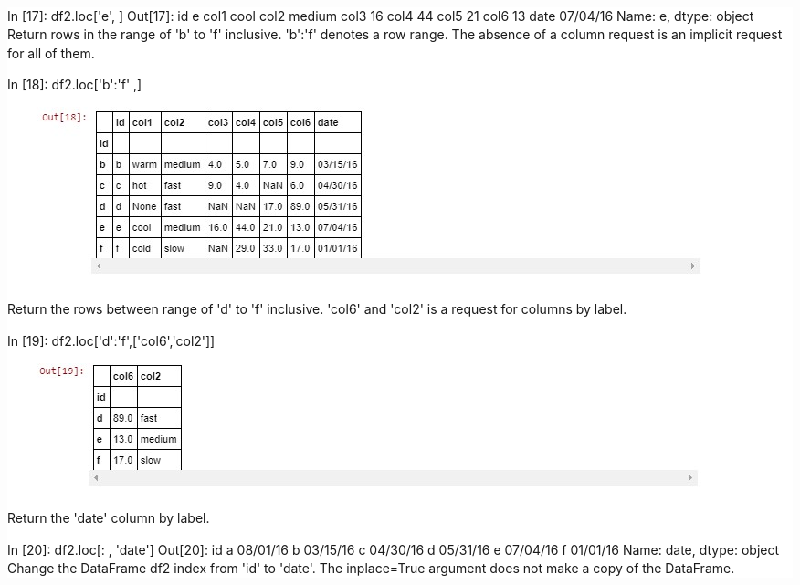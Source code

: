 In [17]:
df2.loc['e', ]
Out[17]:
id             e
col1        cool
col2      medium
col3          16
col4          44
col5          21
col6          13
date    07/04/16
Name: e, dtype: object
Return rows in the range of 'b' to 'f' inclusive. 'b':'f' denotes a row range. The absence of a column request is an implicit request for all of them.

In [18]:
df2.loc['b':'f' ,]

![](.\images_5\6.jpg)

Return the rows between range of 'd' to 'f' inclusive. 'col6' and 'col2' is a request for columns by label.

In [19]:
df2.loc['d':'f',['col6','col2']]

![](.\images_5\7.jpg)

Return the 'date' column by label.

In [20]:
df2.loc[: , 'date']
Out[20]:
id
a    08/01/16
b    03/15/16
c    04/30/16
d    05/31/16
e    07/04/16
f    01/01/16
Name: date, dtype: object
Change the DataFrame df2 index from 'id' to 'date'. The inplace=True argument does not make a copy of the DataFrame.
